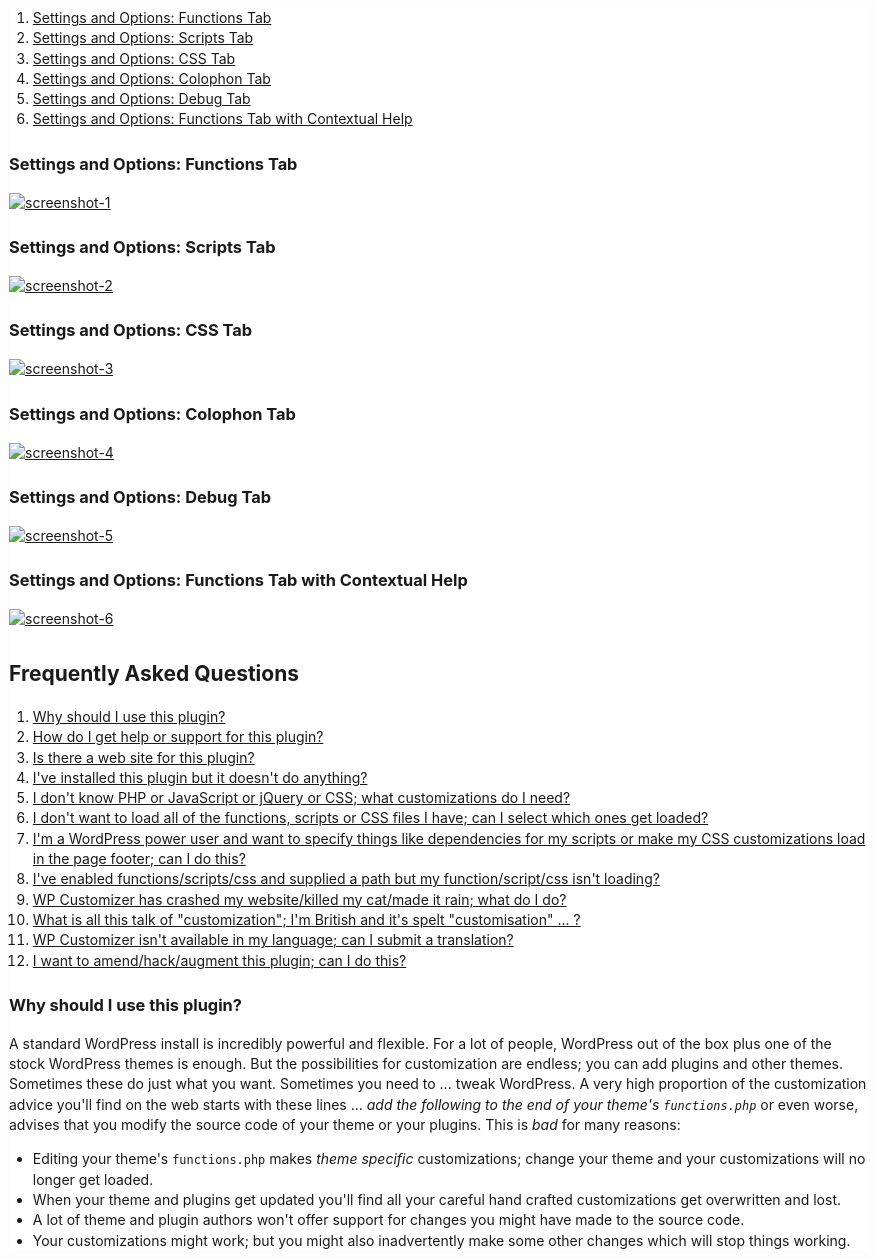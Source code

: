 <ol>
 	<li><a href="#functions-tab">Settings and Options: Functions Tab</a></li>
 	<li><a href="#scripts-tab">Settings and Options: Scripts Tab</a></li>
 	<li><a href="#css-tab">Settings and Options: CSS Tab</a></li>
 	<li><a href="#colophon-tab">Settings and Options: Colophon Tab</a></li>
 	<li><a href="#debug-tab">Settings and Options: Debug Tab</a></li>
 	<li><a href="#contextual-help">Settings and Options: Functions Tab with Contextual Help</a></li>
</ol>
<h3><a name="functions-tab"></a>Settings and Options: Functions Tab</h3>
<a href="/wp-content/uploads/2013/06/screenshot-1.jpg"><img src="/wp-content/uploads/2013/06/screenshot-1-1024x559.jpg" alt="screenshot-1" class="aligncenter size-large wp-image-3958" width="980" height="534"></a>
<h3><a name="scripts-tab"></a>Settings and Options: Scripts Tab</h3>
<a href="/wp-content/uploads/2013/06/screenshot-2.jpg"><img src="/wp-content/uploads/2013/06/screenshot-2-1024x559.jpg" alt="screenshot-2" class="aligncenter size-large wp-image-3959" width="980" height="534"></a>
<h3><a name="css-tab"></a>Settings and Options: CSS Tab</h3>
<a href="/wp-content/uploads/2013/06/screenshot-3.jpg"><img src="/wp-content/uploads/2013/06/screenshot-3-1024x559.jpg" alt="screenshot-3" class="aligncenter size-large wp-image-3960" width="980" height="534"></a>
<h3><a name="colophon-tab"></a>Settings and Options: Colophon Tab</h3>
<a href="/wp-content/uploads/2013/06/screenshot-4.jpg"><img src="/wp-content/uploads/2013/06/screenshot-4-1024x814.jpg" alt="screenshot-4" class="aligncenter size-large wp-image-3961" width="980" height="779"></a>
<h3><a name="debug-tab"></a>Settings and Options: Debug Tab</h3>
<a href="/wp-content/uploads/2013/06/screenshot-5.jpg"><img src="/wp-content/uploads/2013/06/screenshot-5-1024x765.jpg" alt="screenshot-5" class="aligncenter size-large wp-image-3962" width="980" height="732"></a>
<h3><a name="contextual-help"></a>Settings and Options: Functions Tab with Contextual Help</h3>
<a href="/wp-content/uploads/2013/06/screenshot-6.jpg"><img src="/wp-content/uploads/2013/06/screenshot-6-1024x679.jpg" alt="screenshot-6" class="aligncenter size-large wp-image-3963" width="980" height="649"></a>
<h2><a name="faq"></a>Frequently Asked Questions</h2>
<ol>
 	<li><a href="#faq1">Why should I use this plugin?</a></li>
 	<li><a href="#faq2">How do I get help or support for this plugin?</a></li>
 	<li><a href="#faq3">Is there a web site for this plugin?</a></li>
 	<li><a href="#faq4">I've installed this plugin but it doesn't do anything?</a></li>
 	<li><a href="#faq5">I don't know PHP or JavaScript or jQuery or CSS; what customizations do I need?</a></li>
 	<li><a href="#faq6">I don't want to load all of the functions, scripts or CSS files I have; can I select which ones get loaded?</a></li>
 	<li><a href="#faq7">I'm a WordPress power user and want to specify things like dependencies for my scripts or make my CSS customizations load in the page footer; can I do this?</a></li>
 	<li><a href="#faq8">I've enabled functions/scripts/css and supplied a path but my function/script/css isn't loading?</a></li>
 	<li><a href="#faq9">WP Customizer has crashed my website/killed my cat/made it rain; what do I do?</a></li>
 	<li><a href="#faq10">What is all this talk of "customization"; I'm British and it's spelt "customisation" ... ?</a></li>
 	<li><a href="#faq11">WP Customizer isn't available in my language; can I submit a translation?</a></li>
 	<li><a href="#faq12">I want to amend/hack/augment this plugin; can I do this?</a></li>
</ol>
<h3><a name="faq1"></a>Why should I use this plugin?</h3>
A standard WordPress install is incredibly powerful and flexible. For a lot of people, WordPress out of the box plus one of the stock WordPress themes is enough. But the possibilities for customization are endless; you can add plugins and other themes. Sometimes these do just what you want. Sometimes you need to ... tweak WordPress. A very high proportion of the customization advice you'll find on the web starts with these lines ... <em>add the following to the end of your theme's <code>functions.php</code></em> or even worse, advises that you modify the source code of your theme or your plugins. This is <em>bad</em> for many reasons:
<ul>
 	<li>Editing your theme's <code>functions.php</code> makes <em>theme specific</em> customizations; change your theme and your customizations will no longer get loaded.</li>
 	<li>When your theme and plugins get updated you'll find all your careful hand crafted customizations get overwritten and lost.</li>
 	<li>A lot of theme and plugin authors won't offer support for changes you might have made to the source code.</li>
 	<li>Your customizations might work; but you might also inadvertently make some other changes which will stop things working.</li>
</ul>